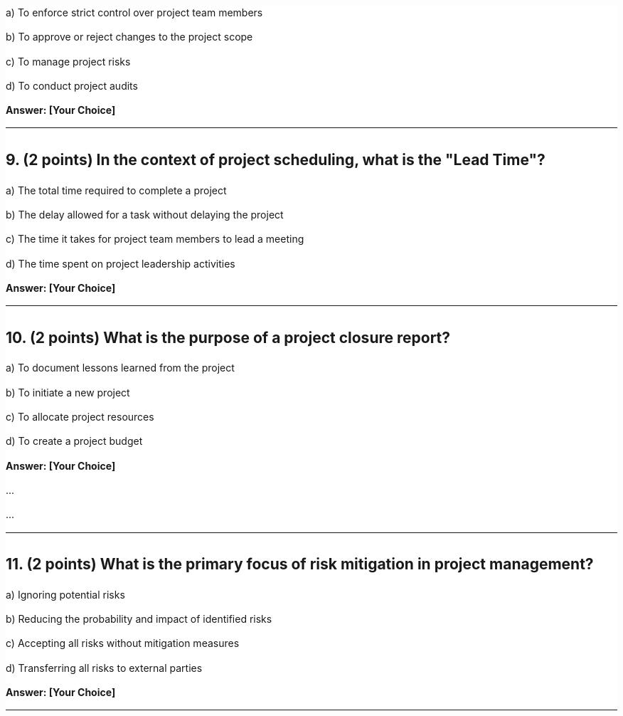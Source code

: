 a) To enforce strict control over project team members

b) To approve or reject changes to the project scope

c) To manage project risks

d) To conduct project audits

**Answer: [Your Choice]**

---

## 9. (2 points) In the context of project scheduling, what is the "Lead Time"?

a) The total time required to complete a project

b) The delay allowed for a task without delaying the project

c) The time it takes for project team members to lead a meeting

d) The time spent on project leadership activities

**Answer: [Your Choice]**

---

## 10. (2 points) What is the purpose of a project closure report?

a) To document lessons learned from the project

b) To initiate a new project

c) To allocate project resources

d) To create a project budget

**Answer: [Your Choice]**

...

...

---

## 11. (2 points) What is the primary focus of risk mitigation in project management?

a) Ignoring potential risks

b) Reducing the probability and impact of identified risks

c) Accepting all risks without mitigation measures

d) Transferring all risks to external parties

**Answer: [Your Choice]**

---
